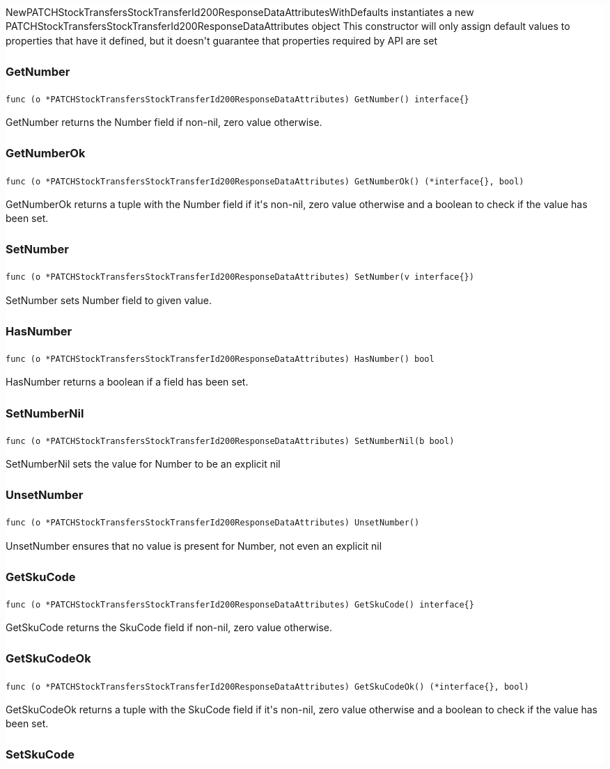 NewPATCHStockTransfersStockTransferId200ResponseDataAttributesWithDefaults instantiates a new PATCHStockTransfersStockTransferId200ResponseDataAttributes object
This constructor will only assign default values to properties that have it defined,
but it doesn't guarantee that properties required by API are set

### GetNumber

`func (o *PATCHStockTransfersStockTransferId200ResponseDataAttributes) GetNumber() interface{}`

GetNumber returns the Number field if non-nil, zero value otherwise.

### GetNumberOk

`func (o *PATCHStockTransfersStockTransferId200ResponseDataAttributes) GetNumberOk() (*interface{}, bool)`

GetNumberOk returns a tuple with the Number field if it's non-nil, zero value otherwise
and a boolean to check if the value has been set.

### SetNumber

`func (o *PATCHStockTransfersStockTransferId200ResponseDataAttributes) SetNumber(v interface{})`

SetNumber sets Number field to given value.

### HasNumber

`func (o *PATCHStockTransfersStockTransferId200ResponseDataAttributes) HasNumber() bool`

HasNumber returns a boolean if a field has been set.

### SetNumberNil

`func (o *PATCHStockTransfersStockTransferId200ResponseDataAttributes) SetNumberNil(b bool)`

 SetNumberNil sets the value for Number to be an explicit nil

### UnsetNumber
`func (o *PATCHStockTransfersStockTransferId200ResponseDataAttributes) UnsetNumber()`

UnsetNumber ensures that no value is present for Number, not even an explicit nil
### GetSkuCode

`func (o *PATCHStockTransfersStockTransferId200ResponseDataAttributes) GetSkuCode() interface{}`

GetSkuCode returns the SkuCode field if non-nil, zero value otherwise.

### GetSkuCodeOk

`func (o *PATCHStockTransfersStockTransferId200ResponseDataAttributes) GetSkuCodeOk() (*interface{}, bool)`

GetSkuCodeOk returns a tuple with the SkuCode field if it's non-nil, zero value otherwise
and a boolean to check if the value has been set.

### SetSkuCode
